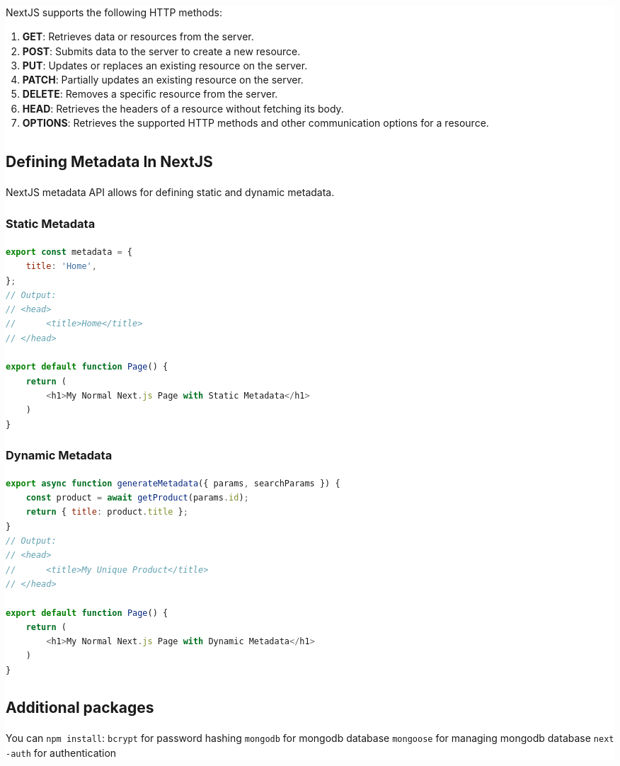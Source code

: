 NextJS supports the following HTTP methods:
1. **GET**: Retrieves data or resources from the server.
2. **POST**: Submits data to the server to create a new resource.
3. **PUT**: Updates or replaces an existing resource on the server.
4. **PATCH**: Partially updates an existing resource on the server.
5. **DELETE**: Removes a specific resource from the server.
6. **HEAD**: Retrieves the headers of a resource without fetching its body.
7. **OPTIONS**: Retrieves the supported HTTP methods and other communication options for a resource.

## Defining Metadata In NextJS
NextJS metadata API allows for defining static and dynamic metadata.
### Static Metadata

```javascript
export const metadata = {
    title: 'Home',
};
// Output:
// <head>
//      <title>Home</title>
// </head>

export default function Page() {
    return (
        <h1>My Normal Next.js Page with Static Metadata</h1>
    )
}
```

### Dynamic Metadata

```javascript
export async function generateMetadata({ params, searchParams }) {
    const product = await getProduct(params.id);
    return { title: product.title };
}
// Output:
// <head>
//      <title>My Unique Product</title>
// </head>

export default function Page() {
    return (
        <h1>My Normal Next.js Page with Dynamic Metadata</h1>
    )
}
```

## Additional packages
You can `npm install`:
`bcrypt` for password hashing
`mongodb` for mongodb database
`mongoose` for managing mongodb database
`next-auth` for authentication